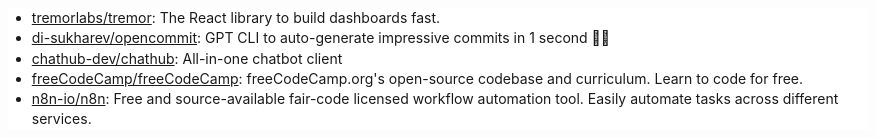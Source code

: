 * [tremorlabs/tremor](https://github.com/tremorlabs/tremor): The React library to build dashboards fast.
* [di-sukharev/opencommit](https://github.com/di-sukharev/opencommit): GPT CLI to auto-generate impressive commits in 1 second 🤯🔫
* [chathub-dev/chathub](https://github.com/chathub-dev/chathub): All-in-one chatbot client
* [freeCodeCamp/freeCodeCamp](https://github.com/freeCodeCamp/freeCodeCamp): freeCodeCamp.org's open-source codebase and curriculum. Learn to code for free.
* [n8n-io/n8n](https://github.com/n8n-io/n8n): Free and source-available fair-code licensed workflow automation tool. Easily automate tasks across different services.
